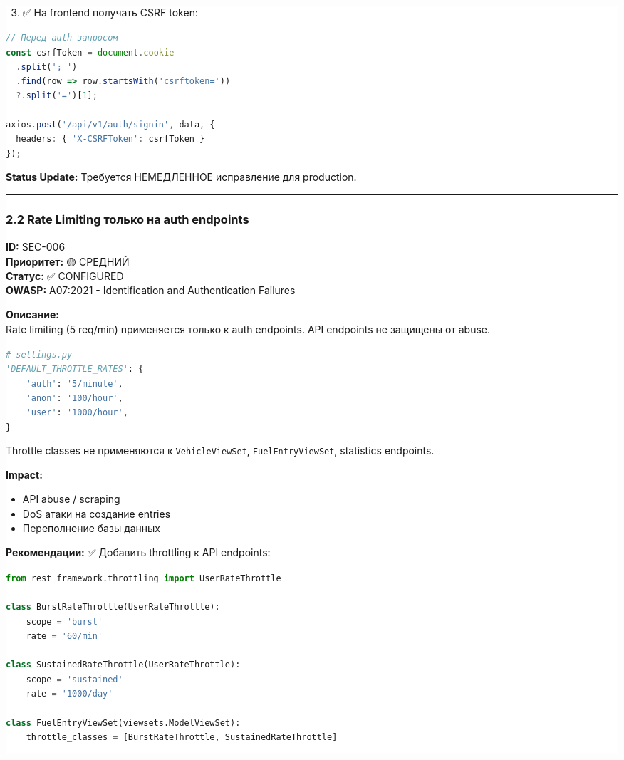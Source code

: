 3. ✅ На frontend получать CSRF token:
```typescript
// Перед auth запросом
const csrfToken = document.cookie
  .split('; ')
  .find(row => row.startsWith('csrftoken='))
  ?.split('=')[1];

axios.post('/api/v1/auth/signin', data, {
  headers: { 'X-CSRFToken': csrfToken }
});
```

**Status Update:** Требуется НЕМЕДЛЕННОЕ исправление для production.

---

### 2.2 Rate Limiting только на auth endpoints

**ID:** SEC-006  
**Приоритет:** 🟡 СРЕДНИЙ  
**Статус:** ✅ CONFIGURED  
**OWASP:** A07:2021 - Identification and Authentication Failures

**Описание:**  
Rate limiting (5 req/min) применяется только к auth endpoints. API endpoints не защищены от abuse.

```python
# settings.py
'DEFAULT_THROTTLE_RATES': {
    'auth': '5/minute',
    'anon': '100/hour',
    'user': '1000/hour',
}
```

Throttle classes не применяются к `VehicleViewSet`, `FuelEntryViewSet`, statistics endpoints.

**Impact:**
- API abuse / scraping
- DoS атаки на создание entries
- Переполнение базы данных

**Рекомендации:**
✅ Добавить throttling к API endpoints:
```python
from rest_framework.throttling import UserRateThrottle

class BurstRateThrottle(UserRateThrottle):
    scope = 'burst'
    rate = '60/min'

class SustainedRateThrottle(UserRateThrottle):
    scope = 'sustained'
    rate = '1000/day'

class FuelEntryViewSet(viewsets.ModelViewSet):
    throttle_classes = [BurstRateThrottle, SustainedRateThrottle]
```

---